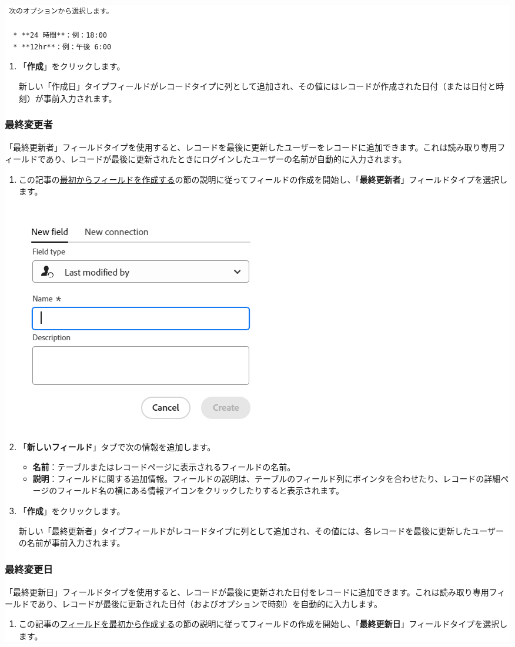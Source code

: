      次のオプションから選択します。

      * **24 時間**：例：18:00
      * **12hr**：例：午後 6:00

1. 「**作成**」をクリックします。

   新しい「作成日」タイプフィールドがレコードタイプに列として追加され、その値にはレコードが作成された日付（または日付と時刻）が事前入力されます。


### 最終変更者

「最終更新者」フィールドタイプを使用すると、レコードを最後に更新したユーザーをレコードに追加できます。これは読み取り専用フィールドであり、レコードが最後に更新されたときにログインしたユーザーの名前が自動的に入力されます。

1. この記事の[最初からフィールドを作成する](#create-fields-from-scratch)の節の説明に従ってフィールドの作成を開始し、「**最終更新者**」フィールドタイプを選択します。

   ![&#x200B; 最終変更者フィールドタイプ &#x200B;](assets/last-modified-by-field-type.png)

1. 「**新しいフィールド**」タブで次の情報を追加します。

   * **名前**：テーブルまたはレコードページに表示されるフィールドの名前。
   * **説明**：フィールドに関する追加情報。フィールドの説明は、テーブルのフィールド列にポインタを合わせたり、レコードの詳細ページのフィールド名の横にある情報アイコンをクリックしたりすると表示されます。

1. 「**作成**」をクリックします。

   新しい「最終更新者」タイプフィールドがレコードタイプに列として追加され、その値には、各レコードを最後に更新したユーザーの名前が事前入力されます。


### 最終変更日

「最終更新日」フィールドタイプを使用すると、レコードが最後に更新された日付をレコードに追加できます。これは読み取り専用フィールドであり、レコードが最後に更新された日付（およびオプションで時刻）を自動的に入力します。

1. この記事の[フィールドを最初から作成する](#create-fields-from-scratch)の節の説明に従ってフィールドの作成を開始し、「**最終更新日**」フィールドタイプを選択します。
